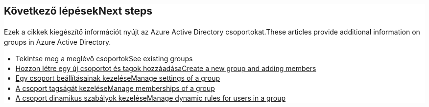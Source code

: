


## <a name="next-steps"></a><span data-ttu-id="8b67d-418">Következő lépések</span><span class="sxs-lookup"><span data-stu-id="8b67d-418">Next steps</span></span>
<span data-ttu-id="8b67d-419">Ezek a cikkek kiegészítő információt nyújt az Azure Active Directory csoportokat.</span><span class="sxs-lookup"><span data-stu-id="8b67d-419">These articles provide additional information on groups in Azure Active Directory.</span></span>

* [<span data-ttu-id="8b67d-420">Tekintse meg a meglévő csoportok</span><span class="sxs-lookup"><span data-stu-id="8b67d-420">See existing groups</span></span>](active-directory-groups-view-azure-portal.md)
* [<span data-ttu-id="8b67d-421">Hozzon létre egy új csoportot és tagok hozzáadása</span><span class="sxs-lookup"><span data-stu-id="8b67d-421">Create a new group and adding members</span></span>](active-directory-groups-create-azure-portal.md)
* [<span data-ttu-id="8b67d-422">Egy csoport beállításainak kezelése</span><span class="sxs-lookup"><span data-stu-id="8b67d-422">Manage settings of a group</span></span>](active-directory-groups-settings-azure-portal.md)
* [<span data-ttu-id="8b67d-423">A csoport tagságát kezelése</span><span class="sxs-lookup"><span data-stu-id="8b67d-423">Manage memberships of a group</span></span>](active-directory-groups-membership-azure-portal.md)
* [<span data-ttu-id="8b67d-424">A csoport dinamikus szabályok kezelése</span><span class="sxs-lookup"><span data-stu-id="8b67d-424">Manage dynamic rules for users in a group</span></span>](active-directory-groups-dynamic-membership-azure-portal.md)
